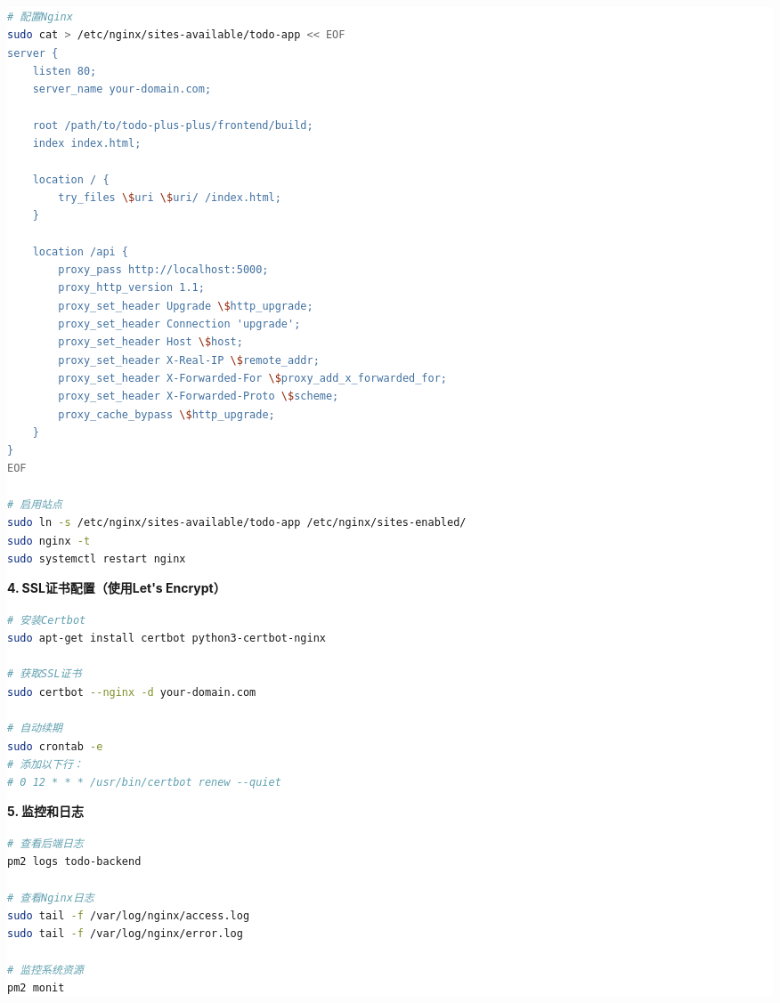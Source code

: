 ```bash
# 配置Nginx
sudo cat > /etc/nginx/sites-available/todo-app << EOF
server {
    listen 80;
    server_name your-domain.com;

    root /path/to/todo-plus-plus/frontend/build;
    index index.html;

    location / {
        try_files \$uri \$uri/ /index.html;
    }

    location /api {
        proxy_pass http://localhost:5000;
        proxy_http_version 1.1;
        proxy_set_header Upgrade \$http_upgrade;
        proxy_set_header Connection 'upgrade';
        proxy_set_header Host \$host;
        proxy_set_header X-Real-IP \$remote_addr;
        proxy_set_header X-Forwarded-For \$proxy_add_x_forwarded_for;
        proxy_set_header X-Forwarded-Proto \$scheme;
        proxy_cache_bypass \$http_upgrade;
    }
}
EOF

# 启用站点
sudo ln -s /etc/nginx/sites-available/todo-app /etc/nginx/sites-enabled/
sudo nginx -t
sudo systemctl restart nginx
```

**4. SSL证书配置（使用Let's Encrypt）**
```bash
# 安装Certbot
sudo apt-get install certbot python3-certbot-nginx

# 获取SSL证书
sudo certbot --nginx -d your-domain.com

# 自动续期
sudo crontab -e
# 添加以下行：
# 0 12 * * * /usr/bin/certbot renew --quiet
```

**5. 监控和日志**
```bash
# 查看后端日志
pm2 logs todo-backend

# 查看Nginx日志
sudo tail -f /var/log/nginx/access.log
sudo tail -f /var/log/nginx/error.log

# 监控系统资源
pm2 monit
```
